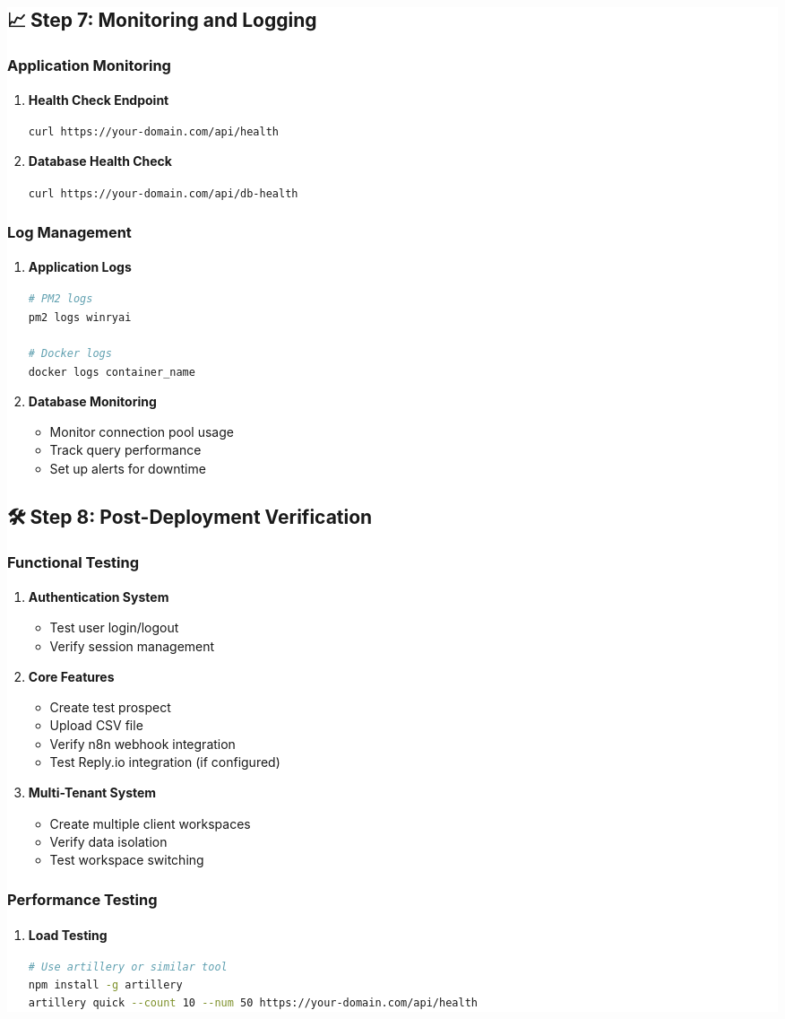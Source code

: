 ## 📈 Step 7: Monitoring and Logging

### Application Monitoring

1. **Health Check Endpoint**
   ```bash
   curl https://your-domain.com/api/health
   ```

2. **Database Health Check**
   ```bash
   curl https://your-domain.com/api/db-health
   ```

### Log Management

1. **Application Logs**
   ```bash
   # PM2 logs
   pm2 logs winryai
   
   # Docker logs
   docker logs container_name
   ```

2. **Database Monitoring**
   - Monitor connection pool usage
   - Track query performance
   - Set up alerts for downtime

## 🛠️ Step 8: Post-Deployment Verification

### Functional Testing

1. **Authentication System**
   - Test user login/logout
   - Verify session management

2. **Core Features**
   - Create test prospect
   - Upload CSV file
   - Verify n8n webhook integration
   - Test Reply.io integration (if configured)

3. **Multi-Tenant System**
   - Create multiple client workspaces
   - Verify data isolation
   - Test workspace switching

### Performance Testing

1. **Load Testing**
   ```bash
   # Use artillery or similar tool
   npm install -g artillery
   artillery quick --count 10 --num 50 https://your-domain.com/api/health
   ```
